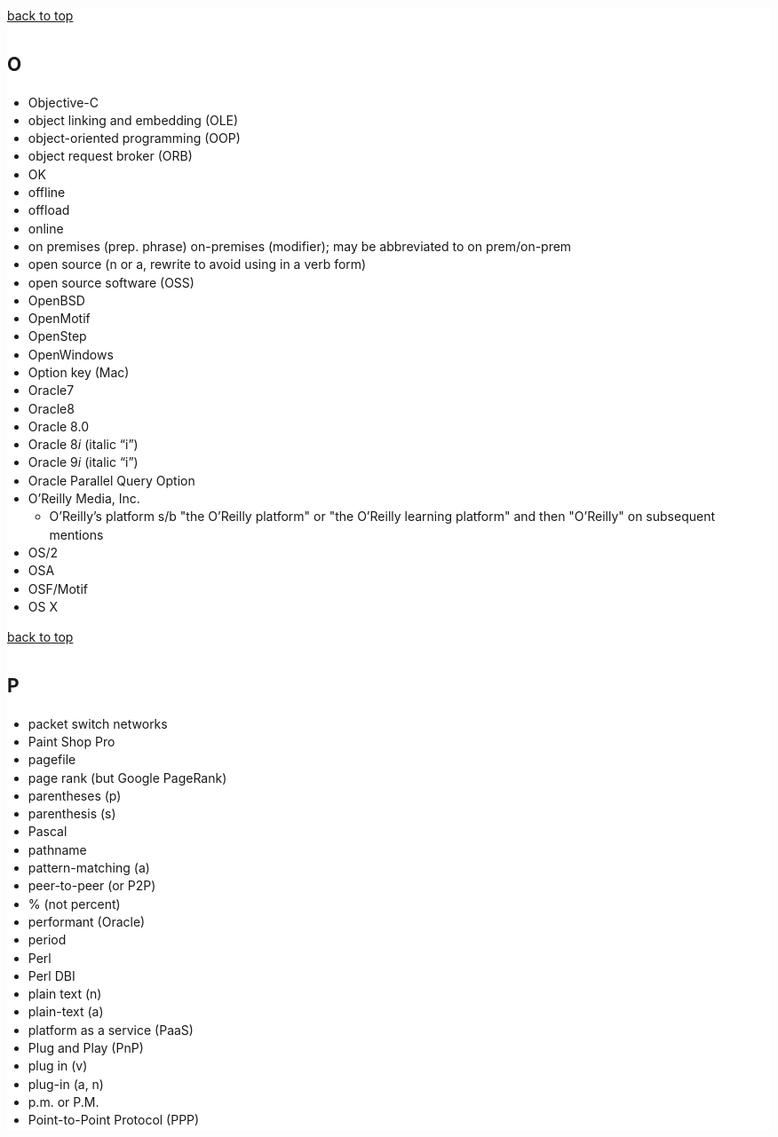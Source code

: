 <p><a href="#getting_started">back to top</a></p>

<h2 id="wordlist-O">O</h2>
<ul>
 <li>Objective-C</li>
 <li>object linking and embedding (OLE)</li>
 <li>object-oriented programming (OOP)</li>
 <li>object request broker (ORB)</li>
 <li>OK</li>
 <li>offline</li>
 <li>offload</li>
 <li>online</li>
 <li>on premises (prep. phrase) on-premises (modifier); may be abbreviated to on prem/on-prem</li>
 <li>open source (n or a, rewrite to avoid using in a verb form)</li>
 <li>open source software (OSS)</li>
 <li>OpenBSD</li>
 <li>OpenMotif</li>
 <li>OpenStep</li>
 <li>OpenWindows</li>
 <li>Option key (Mac)</li>
 <li>Oracle7</li>
 <li>Oracle8</li>
 <li>Oracle 8.0</li>
 <li>Oracle 8<em>i</em> (italic “i”)</li>
 <li>Oracle 9<em>i</em> (italic “i”)</li>
 <li>Oracle Parallel Query Option</li>
 <li>O’Reilly Media, Inc.
  <ul>
  <li>O’Reilly’s platform s/b "the O’Reilly platform" or "the O’Reilly learning platform" and then "O’Reilly" on subsequent mentions</li>
  </ul>
 </li>
 <li>OS/2</li>
 <li>OSA</li>
 <li>OSF/Motif</li>
 <li>OS X</li>
 </ul>

<p><a href="#getting_started">back to top</a></p>

<h2 id="wordlist-P">P</h2>
<ul>
 <li>packet switch networks</li>
 <li>Paint Shop Pro</li>
 <li>pagefile</li>
 <li>page rank (but Google PageRank)</li>
 <li>parentheses (p)</li>
 <li>parenthesis (s)</li>
 <li>Pascal</li>
 <li>pathname</li>
 <li>pattern-matching (a)</li>
 <li>peer-to-peer (or P2P)</li>
 <li>% (not percent)</li>
 <li>performant (Oracle)</li>
 <li>period</li>
 <li>Perl</li>
 <li>Perl DBI</li>
 <li>plain text (n)</li>
 <li>plain-text (a)</li>
 <li>platform as a service (PaaS)</li>
 <li>Plug and Play (PnP)</li>
 <li>plug in (v)</li>
 <li>plug-in (a, n)</li>
 <li>p.m. or P.M.</li>
 <li>Point-to-Point Protocol (PPP)</li>